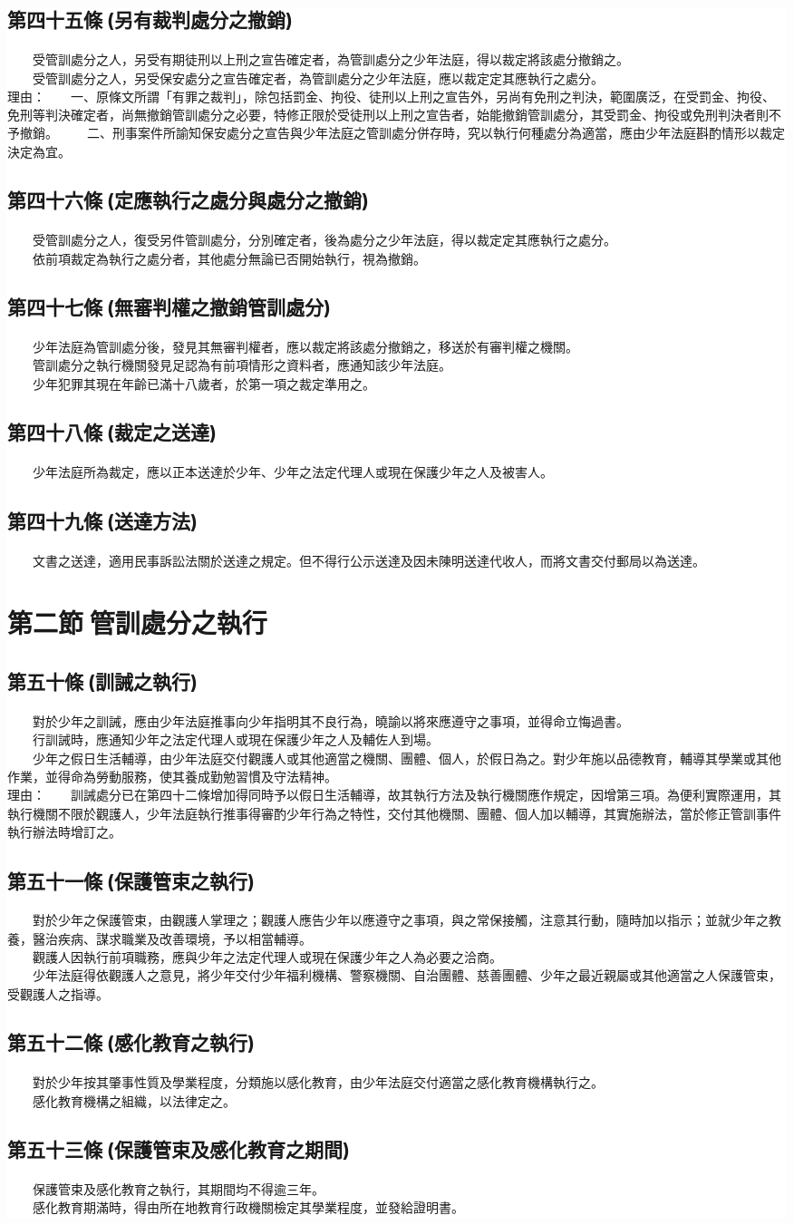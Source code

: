 
第四十五條 (另有裁判處分之撤銷)
-------------------------------
　　受管訓處分之人，另受有期徒刑以上刑之宣告確定者，為管訓處分之少年法庭，得以裁定將該處分撤銷之。  
　　受管訓處分之人，另受保安處分之宣告確定者，為管訓處分之少年法庭，應以裁定定其應執行之處分。  
理由：　　一、原條文所謂「有罪之裁判」，除包括罰金、拘役、徒刑以上刑之宣告外，另尚有免刑之判決，範圍廣泛，在受罰金、拘役、免刑等判決確定者，尚無撤銷管訓處分之必要，特修正限於受徒刑以上刑之宣告者，始能撤銷管訓處分，其受罰金、拘役或免刑判決者則不予撤銷。
　　二、刑事案件所諭知保安處分之宣告與少年法庭之管訓處分併存時，究以執行何種處分為適當，應由少年法庭斟酌情形以裁定決定為宜。

第四十六條 (定應執行之處分與處分之撤銷)
---------------------------------------
　　受管訓處分之人，復受另件管訓處分，分別確定者，後為處分之少年法庭，得以裁定定其應執行之處分。  
　　依前項裁定為執行之處分者，其他處分無論已否開始執行，視為撤銷。  


第四十七條 (無審判權之撤銷管訓處分)
-----------------------------------
　　少年法庭為管訓處分後，發見其無審判權者，應以裁定將該處分撤銷之，移送於有審判權之機關。  
　　管訓處分之執行機關發見足認為有前項情形之資料者，應通知該少年法庭。  
　　少年犯罪其現在年齡已滿十八歲者，於第一項之裁定準用之。  


第四十八條 (裁定之送達)
-----------------------
　　少年法庭所為裁定，應以正本送達於少年、少年之法定代理人或現在保護少年之人及被害人。  


第四十九條 (送達方法)
---------------------
　　文書之送達，適用民事訴訟法關於送達之規定。但不得行公示送達及因未陳明送達代收人，而將文書交付郵局以為送達。  


第二節  管訓處分之執行
======================
第五十條 (訓誡之執行)
---------------------
　　對於少年之訓誡，應由少年法庭推事向少年指明其不良行為，曉諭以將來應遵守之事項，並得命立悔過書。  
　　行訓誡時，應通知少年之法定代理人或現在保護少年之人及輔佐人到場。  
　　少年之假日生活輔導，由少年法庭交付觀護人或其他適當之機關、團體、個人，於假日為之。對少年施以品德教育，輔導其學業或其他作業，並得命為勞動服務，使其養成勤勉習慣及守法精神。  
理由：　　訓誡處分已在第四十二條增加得同時予以假日生活輔導，故其執行方法及執行機關應作規定，因增第三項。為便利實際運用，其執行機關不限於觀護人，少年法庭執行推事得審酌少年行為之特性，交付其他機關、團體、個人加以輔導，其實施辦法，當於修正管訓事件執行辦法時增訂之。

第五十一條 (保護管束之執行)
---------------------------
　　對於少年之保護管束，由觀護人掌理之；觀護人應告少年以應遵守之事項，與之常保接觸，注意其行動，隨時加以指示；並就少年之教養，醫治疾病、謀求職業及改善環境，予以相當輔導。  
　　觀護人因執行前項職務，應與少年之法定代理人或現在保護少年之人為必要之洽商。  
　　少年法庭得依觀護人之意見，將少年交付少年福利機構、警察機關、自治團體、慈善團體、少年之最近親屬或其他適當之人保護管束，受觀護人之指導。  


第五十二條 (感化教育之執行)
---------------------------
　　對於少年按其肇事性質及學業程度，分類施以感化教育，由少年法庭交付適當之感化教育機構執行之。  
　　感化教育機構之組織，以法律定之。  


第五十三條 (保護管束及感化教育之期間)
-------------------------------------
　　保護管束及感化教育之執行，其期間均不得逾三年。  
　　感化教育期滿時，得由所在地教育行政機關檢定其學業程度，並發給證明書。  
